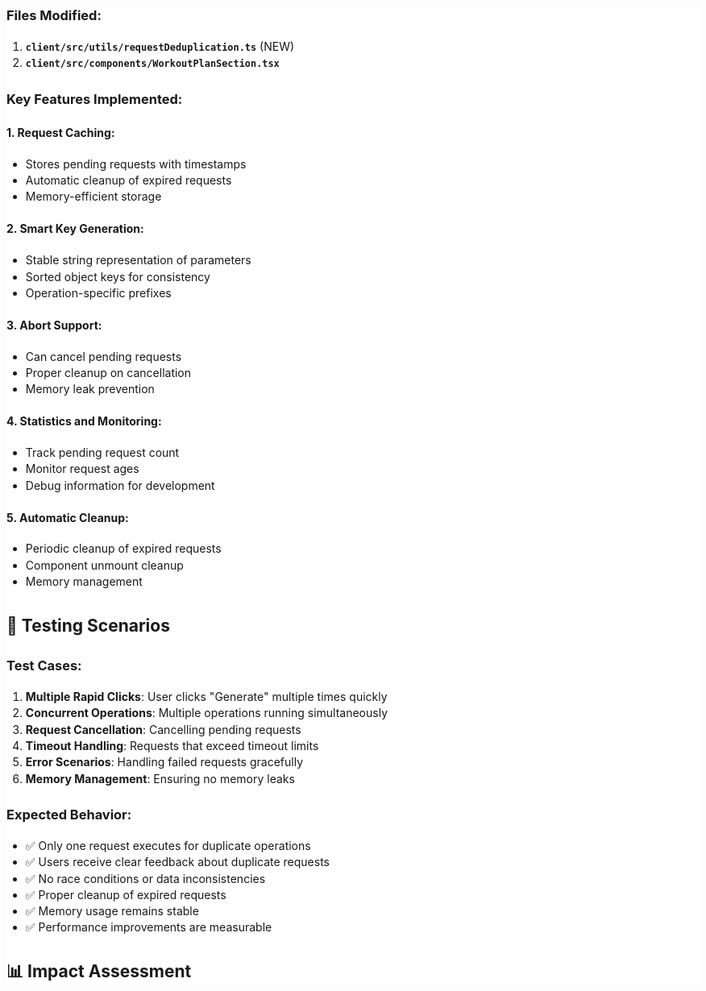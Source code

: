 ### **Files Modified:**
1. **`client/src/utils/requestDeduplication.ts`** (NEW)
2. **`client/src/components/WorkoutPlanSection.tsx`**

### **Key Features Implemented:**

#### **1. Request Caching:**
- Stores pending requests with timestamps
- Automatic cleanup of expired requests
- Memory-efficient storage

#### **2. Smart Key Generation:**
- Stable string representation of parameters
- Sorted object keys for consistency
- Operation-specific prefixes

#### **3. Abort Support:**
- Can cancel pending requests
- Proper cleanup on cancellation
- Memory leak prevention

#### **4. Statistics and Monitoring:**
- Track pending request count
- Monitor request ages
- Debug information for development

#### **5. Automatic Cleanup:**
- Periodic cleanup of expired requests
- Component unmount cleanup
- Memory management

## 🧪 Testing Scenarios

### **Test Cases:**
1. **Multiple Rapid Clicks**: User clicks "Generate" multiple times quickly
2. **Concurrent Operations**: Multiple operations running simultaneously
3. **Request Cancellation**: Cancelling pending requests
4. **Timeout Handling**: Requests that exceed timeout limits
5. **Error Scenarios**: Handling failed requests gracefully
6. **Memory Management**: Ensuring no memory leaks

### **Expected Behavior:**
- ✅ Only one request executes for duplicate operations
- ✅ Users receive clear feedback about duplicate requests
- ✅ No race conditions or data inconsistencies
- ✅ Proper cleanup of expired requests
- ✅ Memory usage remains stable
- ✅ Performance improvements are measurable

## 📊 Impact Assessment
